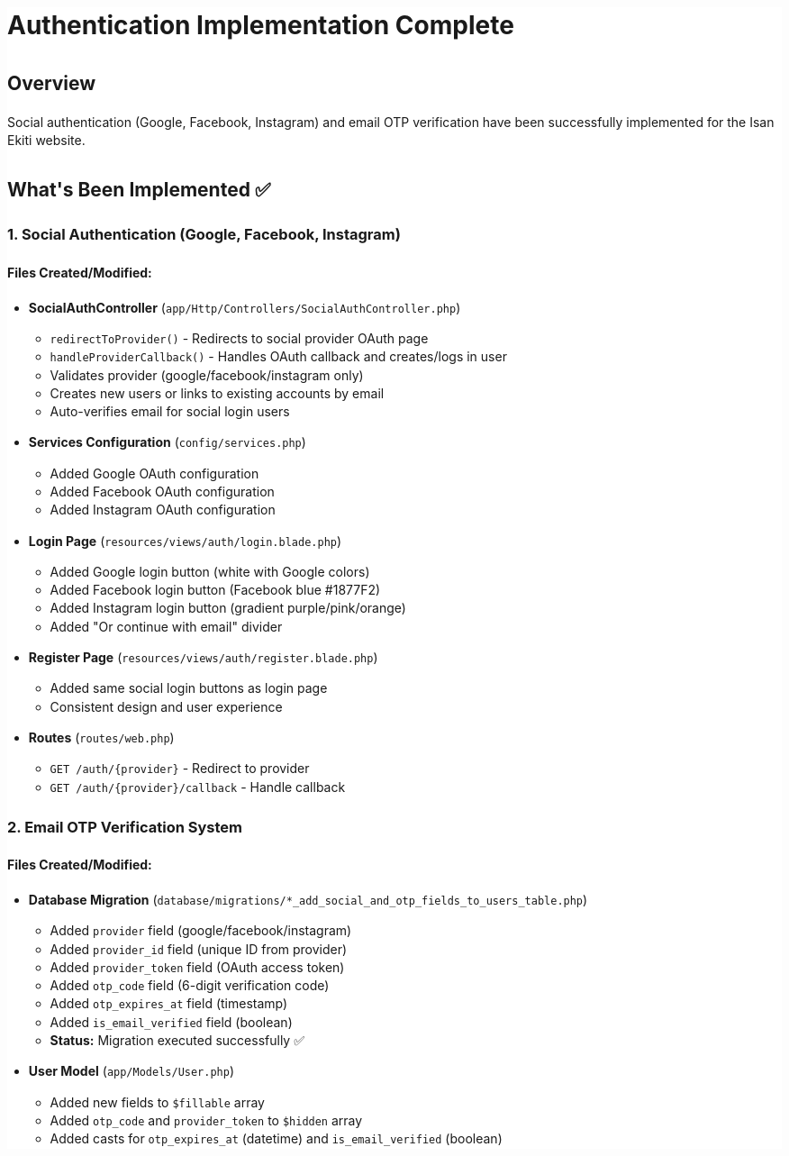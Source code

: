 # Authentication Implementation Complete

## Overview
Social authentication (Google, Facebook, Instagram) and email OTP verification have been successfully implemented for the Isan Ekiti website.

## What's Been Implemented ✅

### 1. Social Authentication (Google, Facebook, Instagram)

#### Files Created/Modified:
- **SocialAuthController** (`app/Http/Controllers/SocialAuthController.php`)
  - `redirectToProvider()` - Redirects to social provider OAuth page
  - `handleProviderCallback()` - Handles OAuth callback and creates/logs in user
  - Validates provider (google/facebook/instagram only)
  - Creates new users or links to existing accounts by email
  - Auto-verifies email for social login users

- **Services Configuration** (`config/services.php`)
  - Added Google OAuth configuration
  - Added Facebook OAuth configuration
  - Added Instagram OAuth configuration

- **Login Page** (`resources/views/auth/login.blade.php`)
  - Added Google login button (white with Google colors)
  - Added Facebook login button (Facebook blue #1877F2)
  - Added Instagram login button (gradient purple/pink/orange)
  - Added "Or continue with email" divider

- **Register Page** (`resources/views/auth/register.blade.php`)
  - Added same social login buttons as login page
  - Consistent design and user experience

- **Routes** (`routes/web.php`)
  - `GET /auth/{provider}` - Redirect to provider
  - `GET /auth/{provider}/callback` - Handle callback

### 2. Email OTP Verification System

#### Files Created/Modified:
- **Database Migration** (`database/migrations/*_add_social_and_otp_fields_to_users_table.php`)
  - Added `provider` field (google/facebook/instagram)
  - Added `provider_id` field (unique ID from provider)
  - Added `provider_token` field (OAuth access token)
  - Added `otp_code` field (6-digit verification code)
  - Added `otp_expires_at` field (timestamp)
  - Added `is_email_verified` field (boolean)
  - **Status:** Migration executed successfully ✅

- **User Model** (`app/Models/User.php`)
  - Added new fields to `$fillable` array
  - Added `otp_code` and `provider_token` to `$hidden` array
  - Added casts for `otp_expires_at` (datetime) and `is_email_verified` (boolean)

